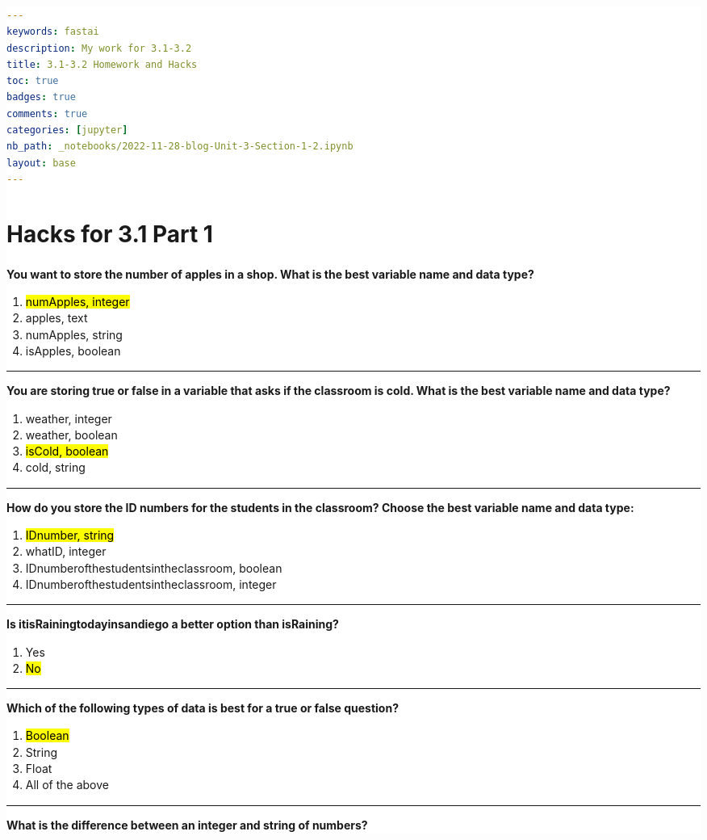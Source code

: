 ```yaml
---
keywords: fastai
description: My work for 3.1-3.2
title: 3.1-3.2 Homework and Hacks
toc: true 
badges: true
comments: true
categories: [jupyter]
nb_path: _notebooks/2022-11-28-blog-Unit-3-Section-1-2.ipynb
layout: base
---
```




<div class="container" id="notebook-container">
        
<div class="cell border-box-sizing text_cell rendered"><div class="inner_cell">
<div class="text_cell_render border-box-sizing rendered_html">
<h1 id="Hacks-for-3.1-Part-1">Hacks for 3.1 Part 1<a class="anchor-link" href="#Hacks-for-3.1-Part-1"> </a></h1><p><strong>You want to store the number of apples in a shop. What is the best variable name and data type?</strong></p>
<ol>
<li><mark>numApples, integer</mark></li>
<li>apples, text</li>
<li>numApples, string</li>
<li>isApples, boolean</li>
</ol>
<hr>
<p><strong>You are storing true or false in a variable that asks if the classroom is cold. What is the best variable name and data type?</strong></p>
<ol>
<li>weather, integer</li>
<li>weather, boolean</li>
<li><mark>isCold, boolean</mark></li>
<li>cold, string</li>
</ol>
<hr>
<p><strong>How do you store the ID numbers for the students in the classroom? Choose the best variable name and data type:</strong></p>
<ol>
<li><mark>IDnumber, string</mark></li>
<li>whatID, integer</li>
<li>IDnumberofthestudentsintheclassroom, boolean</li>
<li>IDnumberofthestudentsintheclassroom, integer</li>
</ol>
<hr>
<p><strong>Is itisRainingtodayinsandiego a better option than isRaining?</strong></p>
<ol>
<li>Yes</li>
<li><mark>No</mark></li>
</ol>
<hr>
<p><strong>Which of the following types of data is best for a true or false question?</strong></p>
<ol>
<li><mark>Boolean</mark> </li>
<li>String</li>
<li>Float</li>
<li>All of the above</li>
</ol>
<hr>
<p><strong>What is the difference between an integer and string of numbers?</strong></p>
<ol>